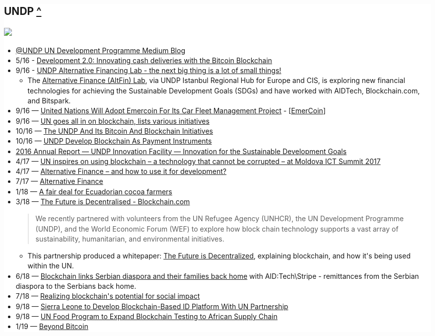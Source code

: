 
## UNDP [**^**](#contents)

<img src="https://i.imgur.com/W3zxNiF.png"/>

* [@UNDP UN Development Programme Medium Blog](https://medium.com/@UNDP)
* 5/16 - [Development 2.0: Innovating cash deliveries with the Bitcoin Blockchain](http://www.eurasia.undp.org/content/rbec/en/home/blog/2016/5/5/Development-2-0-Innovating-cash-deliveries-with-the-Bitcoin-Blockchain.html)
* 9/16 - [UNDP Alternative Financing Lab - the next big thing is a lot of small things!](https://web.archive.org/web/20160926103138/http://www.hr.undp.org/content/croatia/en/home/blog/2016/9/19/UNDP-Alternative-Financing-Lab-the-next-big-thing-is-a-lot-of-small-and-smart-things-.html)
  * The [Alternative Finance (AltFin) Lab](http://altfinlab.org/), via UNDP Istanbul Regional Hub for Europe and CIS, is exploring new financial technologies for achieving the Sustainable Development Goals (SDGs) and have worked with AIDTech, Blockchain.com, and Bitspark.
* 9/16 — [United Nations Will Adopt Emercoin For Its Car Fleet Management Project](https://cointelegraph.com/news/united-nations-will-adopt-emercoin-for-its-car-fleet-management-project) - [[EmerCoin](http://emercoin.com/)]
* 9/16 — [UN goes all in on blockchain, lists various initiatives](http://www.econotimes.com/UN-goes-all-in-on-blockchain-lists-various-initiatives-324507)
* 10/16 — [The UNDP And Its Bitcoin And Blockchain Initiatives](https://bitcoinchaser.com/undp-bitcoin-blockchain-initiatives)
* 10/16 — [UNDP Develop Blockchain As Payment Instruments](https://un-blockchain.org/2016/10/30/undp-develop-blockchain-as-payment-instruments/)
* [2016 Annual Report — UNDP Innovation Facility — Innovation for the Sustainable Development Goals](http://www.undp.org/content/dam/undp/library/innovation/Version%2022%20-%20July%2011%20-%20%20Annual%20Report%202016%20V17.pdf)
* 4/17 — [UN inspires on using blockchain – a technology that cannot be corrupted – at Moldova ICT Summit 2017](http://www.md.undp.org/content/moldova/en/home/presscenter/pressreleases/2017/03/30/onu-inspir-la-moldova-ict-summit-2017-pentru-a-utiliza-blockchain-tehnologia-care-nu-poate-fi-corupt-.html)
* 4/17 — [Alternative Finance – and how
to use it for development?](http://www.ua.undp.org/content/dam/ukraine/docs/DG/socinnov/UNDP-AltFinLab_UNDP-Ukraine_Pasicko.pdf)
* 7/17 — [Alternative Finance](http://www.undp.org/content/dam/undp/library/innovation/Alternative%20Finance.pdf)
* 1/18 — [A fair deal for Ecuadorian cocoa farmers](https://medium.com/@UNDP/a-fair-deal-for-ecuadorian-cacao-farmers-47f2be97b281)
* 3/18 — [The Future is Decentralised - Blockchain.com](https://blog.blockchain.com/2018/03/05/future-is-decentralised/)
  >We recently partnered with volunteers from the UN Refugee Agency (UNHCR), the UN Development Programme (UNDP), and the World Economic Forum (WEF) to explore how block chain technology supports a vast array of sustainability, humanitarian, and environmental initiatives.
  * This partnership produced a whitepaper: [The Future is Decentralized](https://www.blockchain.com/static/pdf/TheFutureisDecentralised.pdf), explaining blockchain, and how it's being used within the UN.
* 6/18 — [Blockchain links Serbian diaspora and their families back home](http://www.rs.undp.org/content/serbia/en/home/blog/2018/blockchain-links-serbian-diaspora-and-their-families-back-home.html) with AID:Tech\Stripe - remittances from the Serbian diaspora to the Serbians back home. 
* 7/18 — [Realizing blockchain's potential for social impact](https://www.undp.org/content/undp/en/home/blog/2018/realizing-the-potential-of-blockchain-for-social-impact.html)
* 9/18 — [Sierra Leone to Develop Blockchain-Based ID Platform With UN Partnership](https://www.coindesk.com/sierra-leone-to-develop-blockchain-based-identity-platform-with-un-partnership)
* 9/18 — [UN Food Program to Expand Blockchain Testing to African Supply Chain](https://www.coindesk.com/un-food-program-to-expand-blockchain-testing-to-african-supply-chain)
* 1/19 — [Beyond Bitcoin](https://feature.undp.org/beyond-bitcoin/)
